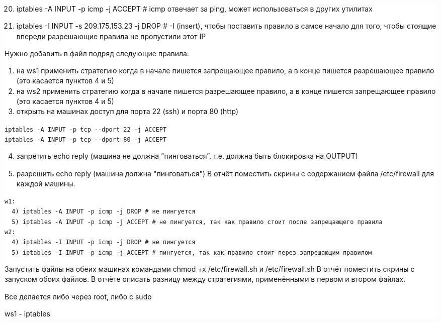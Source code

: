 20. iptables -A INPUT -p icmp -j ACCEPT # icmp отвечает за ping, может использоваться в других утилитах

21. iptables -I INPUT -s 209.175.153.23 -j DROP # -I (insert), чтобы поставить правило в самое начало для того, чтобы стоящие впереди разрешающие правила не пропустили этот IP



Нужно добавить в файл подряд следующие правила:
1) на ws1 применить стратегию когда в начале пишется запрещающее правило, а в конце пишется разрешающее правило (это касается пунктов 4 и 5)
2) на ws2 применить стратегию когда в начале пишется разрешающее правило, а в конце пишется запрещающее правило (это касается пунктов 4 и 5)
3) открыть на машинах доступ для порта 22 (ssh) и порта 80 (http)

```
iptables -A INPUT -p tcp --dport 22 -j ACCEPT
iptables -A INPUT -p tcp --dport 80 -j ACCEPT
```

4) запретить echo reply (машина не должна "пинговаться”, т.е. должна быть блокировка на OUTPUT)

5) разрешить echo reply (машина должна "пинговаться")
В отчёт поместить скрины с содержанием файла /etc/firewall для каждой машины.
```
w1:
  4) iptables -A INPUT -p icmp -j DROP # не пингуется
  5) iptables -A INPUT -p icmp -j ACCEPT # не пингуется, так как правило стоит после запрещающего правила
w2:
  4) iptables -I INPUT -p icmp -j DROP # не пингуется
  5) iptables -I INPUT -p icmp -j ACCEPT # пингуется, так как правило стоит перез запрещающим правилом
```
Запустить файлы на обеих машинах командами chmod +x /etc/firewall.sh и /etc/firewall.sh
В отчёт поместить скрины с запуском обоих файлов.
В отчёте описать разницу между стратегиями, применёнными в первом и втором файлах.

Все делается либо через root, либо с sudo

ws1 - iptables

